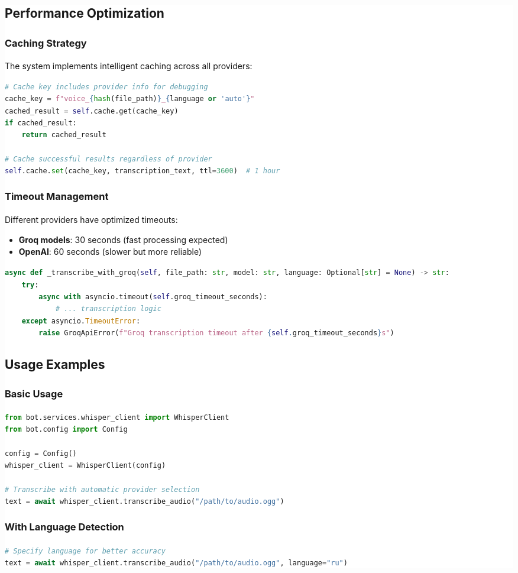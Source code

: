 ## Performance Optimization

### Caching Strategy

The system implements intelligent caching across all providers:

```python
# Cache key includes provider info for debugging
cache_key = f"voice_{hash(file_path)}_{language or 'auto'}"
cached_result = self.cache.get(cache_key)
if cached_result:
    return cached_result

# Cache successful results regardless of provider
self.cache.set(cache_key, transcription_text, ttl=3600)  # 1 hour
```

### Timeout Management

Different providers have optimized timeouts:
- **Groq models**: 30 seconds (fast processing expected)
- **OpenAI**: 60 seconds (slower but more reliable)

```python
async def _transcribe_with_groq(self, file_path: str, model: str, language: Optional[str] = None) -> str:
    try:
        async with asyncio.timeout(self.groq_timeout_seconds):
            # ... transcription logic
    except asyncio.TimeoutError:
        raise GroqApiError(f"Groq transcription timeout after {self.groq_timeout_seconds}s")
```

## Usage Examples

### Basic Usage

```python
from bot.services.whisper_client import WhisperClient
from bot.config import Config

config = Config()
whisper_client = WhisperClient(config)

# Transcribe with automatic provider selection
text = await whisper_client.transcribe_audio("/path/to/audio.ogg")
```

### With Language Detection

```python
# Specify language for better accuracy
text = await whisper_client.transcribe_audio("/path/to/audio.ogg", language="ru")
```
